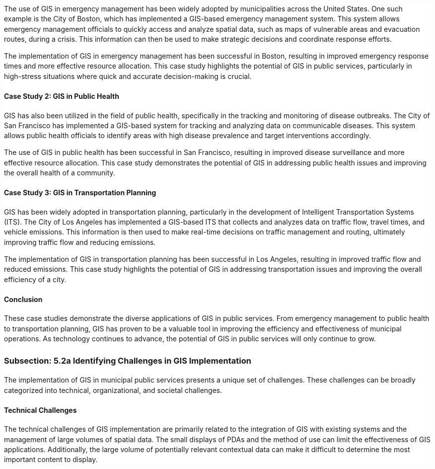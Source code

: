 The use of GIS in emergency management has been widely adopted by municipalities across the United States. One such example is the City of Boston, which has implemented a GIS-based emergency management system. This system allows emergency management officials to quickly access and analyze spatial data, such as maps of vulnerable areas and evacuation routes, during a crisis. This information can then be used to make strategic decisions and coordinate response efforts.

The implementation of GIS in emergency management has been successful in Boston, resulting in improved emergency response times and more effective resource allocation. This case study highlights the potential of GIS in public services, particularly in high-stress situations where quick and accurate decision-making is crucial.

#### Case Study 2: GIS in Public Health

GIS has also been utilized in the field of public health, specifically in the tracking and monitoring of disease outbreaks. The City of San Francisco has implemented a GIS-based system for tracking and analyzing data on communicable diseases. This system allows public health officials to identify areas with high disease prevalence and target interventions accordingly.

The use of GIS in public health has been successful in San Francisco, resulting in improved disease surveillance and more effective resource allocation. This case study demonstrates the potential of GIS in addressing public health issues and improving the overall health of a community.

#### Case Study 3: GIS in Transportation Planning

GIS has been widely adopted in transportation planning, particularly in the development of Intelligent Transportation Systems (ITS). The City of Los Angeles has implemented a GIS-based ITS that collects and analyzes data on traffic flow, travel times, and vehicle emissions. This information is then used to make real-time decisions on traffic management and routing, ultimately improving traffic flow and reducing emissions.

The implementation of GIS in transportation planning has been successful in Los Angeles, resulting in improved traffic flow and reduced emissions. This case study highlights the potential of GIS in addressing transportation issues and improving the overall efficiency of a city.

#### Conclusion

These case studies demonstrate the diverse applications of GIS in public services. From emergency management to public health to transportation planning, GIS has proven to be a valuable tool in improving the efficiency and effectiveness of municipal operations. As technology continues to advance, the potential of GIS in public services will only continue to grow. 





### Subsection: 5.2a Identifying Challenges in GIS Implementation

The implementation of GIS in municipal public services presents a unique set of challenges. These challenges can be broadly categorized into technical, organizational, and societal challenges.

#### Technical Challenges

The technical challenges of GIS implementation are primarily related to the integration of GIS with existing systems and the management of large volumes of spatial data. The small displays of PDAs and the method of use can limit the effectiveness of GIS applications. Additionally, the large volume of potentially relevant contextual data can make it difficult to determine the most important content to display. 
